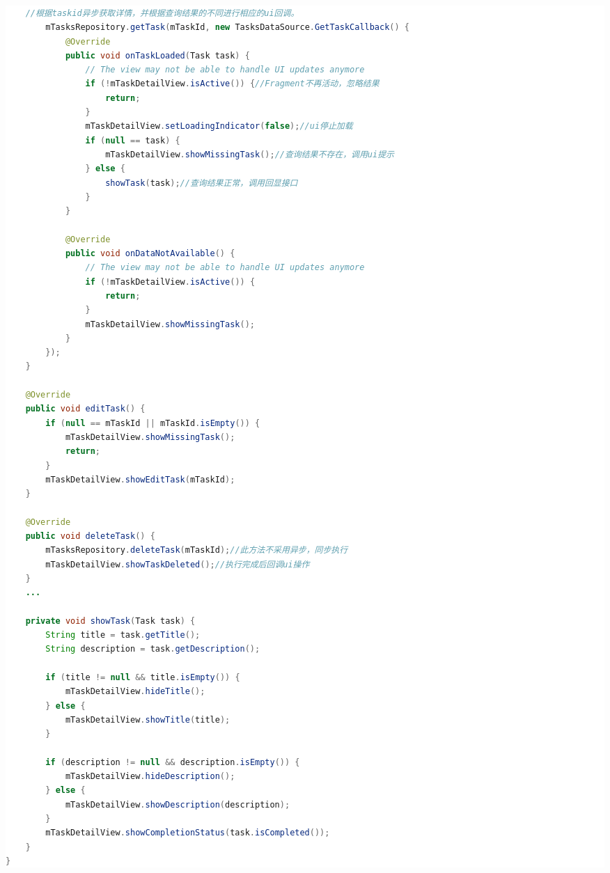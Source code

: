 ```java
	//根据taskid异步获取详情，并根据查询结果的不同进行相应的ui回调。
        mTasksRepository.getTask(mTaskId, new TasksDataSource.GetTaskCallback() {
            @Override
            public void onTaskLoaded(Task task) {
                // The view may not be able to handle UI updates anymore
                if (!mTaskDetailView.isActive()) {//Fragment不再活动，忽略结果
                    return;
                }
                mTaskDetailView.setLoadingIndicator(false);//ui停止加载
                if (null == task) {
                    mTaskDetailView.showMissingTask();//查询结果不存在，调用ui提示
                } else {
                    showTask(task);//查询结果正常，调用回显接口
                }
            }

            @Override
            public void onDataNotAvailable() {
                // The view may not be able to handle UI updates anymore
                if (!mTaskDetailView.isActive()) {
                    return;
                }
                mTaskDetailView.showMissingTask();
            }
        });
    }

    @Override
    public void editTask() {
        if (null == mTaskId || mTaskId.isEmpty()) {
            mTaskDetailView.showMissingTask();
            return;
        }
        mTaskDetailView.showEditTask(mTaskId);
    }

    @Override
    public void deleteTask() {
        mTasksRepository.deleteTask(mTaskId);//此方法不采用异步，同步执行
        mTaskDetailView.showTaskDeleted();//执行完成后回调ui操作
    }
    ...

    private void showTask(Task task) {
        String title = task.getTitle();
        String description = task.getDescription();

        if (title != null && title.isEmpty()) {
            mTaskDetailView.hideTitle();
        } else {
            mTaskDetailView.showTitle(title);
        }

        if (description != null && description.isEmpty()) {
            mTaskDetailView.hideDescription();
        } else {
            mTaskDetailView.showDescription(description);
        }
        mTaskDetailView.showCompletionStatus(task.isCompleted());
    }
}
```

